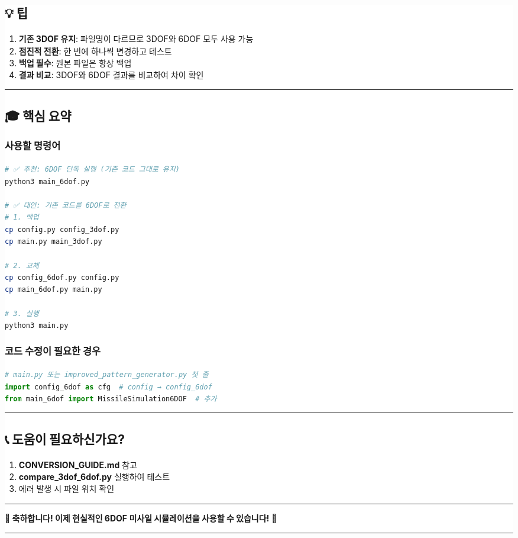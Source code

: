 
## 💡 팁

1. **기존 3DOF 유지**: 파일명이 다르므로 3DOF와 6DOF 모두 사용 가능
2. **점진적 전환**: 한 번에 하나씩 변경하고 테스트
3. **백업 필수**: 원본 파일은 항상 백업
4. **결과 비교**: 3DOF와 6DOF 결과를 비교하여 차이 확인

---

## 🎓 핵심 요약

### 사용할 명령어

```bash
# ✅ 추천: 6DOF 단독 실행 (기존 코드 그대로 유지)
python3 main_6dof.py

# ✅ 대안: 기존 코드를 6DOF로 전환
# 1. 백업
cp config.py config_3dof.py
cp main.py main_3dof.py

# 2. 교체
cp config_6dof.py config.py  
cp main_6dof.py main.py

# 3. 실행
python3 main.py
```

### 코드 수정이 필요한 경우

```python
# main.py 또는 improved_pattern_generator.py 첫 줄
import config_6dof as cfg  # config → config_6dof
from main_6dof import MissileSimulation6DOF  # 추가
```

---

## 📞 도움이 필요하신가요?

1. **CONVERSION_GUIDE.md** 참고
2. **compare_3dof_6dof.py** 실행하여 테스트
3. 에러 발생 시 파일 위치 확인

---

**🎉 축하합니다! 이제 현실적인 6DOF 미사일 시뮬레이션을 사용할 수 있습니다!** 🚀

---
